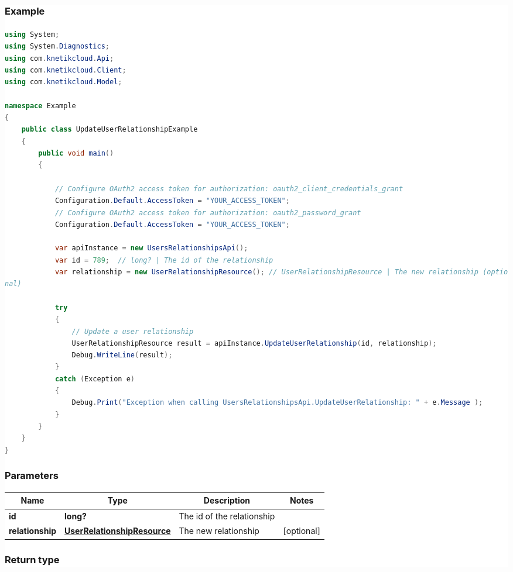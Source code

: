 ### Example
```csharp
using System;
using System.Diagnostics;
using com.knetikcloud.Api;
using com.knetikcloud.Client;
using com.knetikcloud.Model;

namespace Example
{
    public class UpdateUserRelationshipExample
    {
        public void main()
        {
            
            // Configure OAuth2 access token for authorization: oauth2_client_credentials_grant
            Configuration.Default.AccessToken = "YOUR_ACCESS_TOKEN";
            // Configure OAuth2 access token for authorization: oauth2_password_grant
            Configuration.Default.AccessToken = "YOUR_ACCESS_TOKEN";

            var apiInstance = new UsersRelationshipsApi();
            var id = 789;  // long? | The id of the relationship
            var relationship = new UserRelationshipResource(); // UserRelationshipResource | The new relationship (optional) 

            try
            {
                // Update a user relationship
                UserRelationshipResource result = apiInstance.UpdateUserRelationship(id, relationship);
                Debug.WriteLine(result);
            }
            catch (Exception e)
            {
                Debug.Print("Exception when calling UsersRelationshipsApi.UpdateUserRelationship: " + e.Message );
            }
        }
    }
}
```

### Parameters

Name | Type | Description  | Notes
------------- | ------------- | ------------- | -------------
 **id** | **long?**| The id of the relationship | 
 **relationship** | [**UserRelationshipResource**](UserRelationshipResource.md)| The new relationship | [optional] 

### Return type
